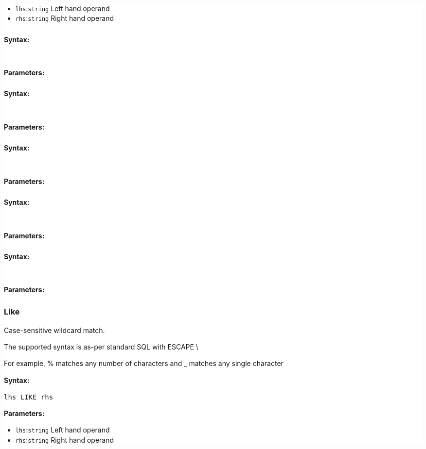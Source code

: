 - `lhs`:`string` Left hand operand
- `rhs`:`string` Right hand operand


### 


**Syntax:**
<pre>

</pre>
**Parameters:**



### 


**Syntax:**
<pre>

</pre>
**Parameters:**



### 


**Syntax:**
<pre>

</pre>
**Parameters:**



### 


**Syntax:**
<pre>

</pre>
**Parameters:**



### 


**Syntax:**
<pre>

</pre>
**Parameters:**



### Like

 Case-sensitive wildcard match.

 The supported syntax is as-per standard SQL with ESCAPE \

 For example, % matches any number of characters and _ matches any single character

**Syntax:**
<pre>
lhs LIKE rhs
</pre>
**Parameters:**

- `lhs`:`string` Left hand operand
- `rhs`:`string` Right hand operand




